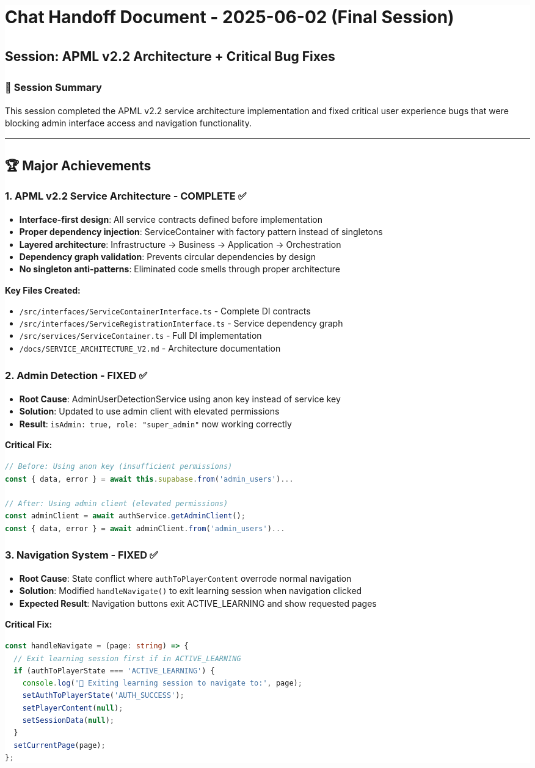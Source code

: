 # Chat Handoff Document - 2025-06-02 (Final Session)
## Session: APML v2.2 Architecture + Critical Bug Fixes

### 🎯 **Session Summary**
This session completed the APML v2.2 service architecture implementation and fixed critical user experience bugs that were blocking admin interface access and navigation functionality.

---

## 🏆 **Major Achievements**

### 1. **APML v2.2 Service Architecture - COMPLETE** ✅
- **Interface-first design**: All service contracts defined before implementation
- **Proper dependency injection**: ServiceContainer with factory pattern instead of singletons
- **Layered architecture**: Infrastructure → Business → Application → Orchestration
- **Dependency graph validation**: Prevents circular dependencies by design
- **No singleton anti-patterns**: Eliminated code smells through proper architecture

**Key Files Created:**
- `/src/interfaces/ServiceContainerInterface.ts` - Complete DI contracts
- `/src/interfaces/ServiceRegistrationInterface.ts` - Service dependency graph
- `/src/services/ServiceContainer.ts` - Full DI implementation
- `/docs/SERVICE_ARCHITECTURE_V2.md` - Architecture documentation

### 2. **Admin Detection - FIXED** ✅
- **Root Cause**: AdminUserDetectionService using anon key instead of service key
- **Solution**: Updated to use admin client with elevated permissions
- **Result**: `isAdmin: true, role: "super_admin"` now working correctly

**Critical Fix:**
```typescript
// Before: Using anon key (insufficient permissions)
const { data, error } = await this.supabase.from('admin_users')...

// After: Using admin client (elevated permissions)  
const adminClient = await authService.getAdminClient();
const { data, error } = await adminClient.from('admin_users')...
```

### 3. **Navigation System - FIXED** ✅
- **Root Cause**: State conflict where `authToPlayerContent` overrode normal navigation
- **Solution**: Modified `handleNavigate()` to exit learning session when navigation clicked
- **Expected Result**: Navigation buttons exit ACTIVE_LEARNING and show requested pages

**Critical Fix:**
```typescript
const handleNavigate = (page: string) => {
  // Exit learning session first if in ACTIVE_LEARNING
  if (authToPlayerState === 'ACTIVE_LEARNING') {
    console.log('🚪 Exiting learning session to navigate to:', page);
    setAuthToPlayerState('AUTH_SUCCESS');
    setPlayerContent(null);
    setSessionData(null);
  }
  setCurrentPage(page);
};
```

